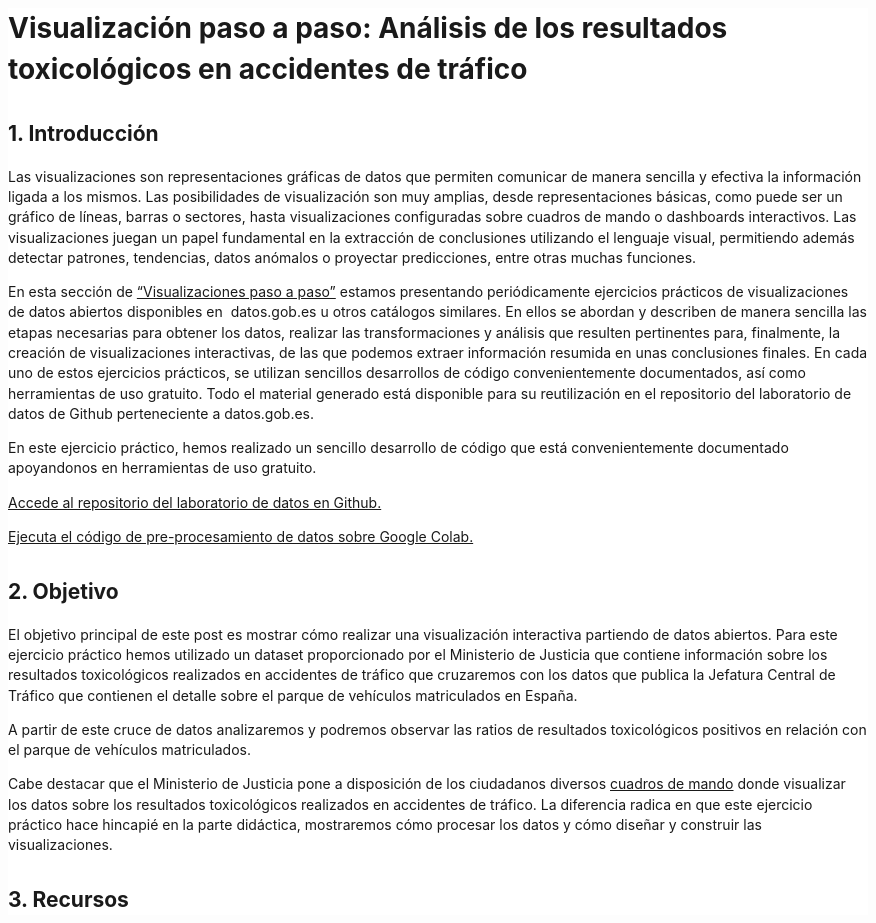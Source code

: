 # Visualización paso a paso: Análisis de los resultados toxicológicos en accidentes de tráfico

## 1. Introducción

Las visualizaciones son representaciones gráficas de datos que permiten comunicar de manera sencilla y efectiva la información ligada a los mismos. Las posibilidades de visualización son muy amplias, desde representaciones básicas, como puede ser un gráfico de líneas, barras o sectores, hasta visualizaciones configuradas sobre cuadros de mando o dashboards interactivos. Las visualizaciones juegan un papel fundamental en la extracción de conclusiones utilizando el lenguaje visual, permitiendo además detectar patrones, tendencias, datos anómalos o proyectar predicciones, entre otras muchas funciones.  

En esta sección de [“Visualizaciones paso a paso”](https://datos.gob.es/es/documentacion/tipo/visualizaciones-paso-paso-3923) estamos presentando periódicamente ejercicios prácticos de visualizaciones de datos abiertos disponibles en  datos.gob.es u otros catálogos similares. En ellos se abordan y describen de manera sencilla las etapas necesarias para obtener los datos, realizar las transformaciones y análisis que resulten pertinentes para, finalmente, la creación de visualizaciones interactivas, de las que podemos extraer información resumida en unas conclusiones finales. En cada uno de estos ejercicios prácticos, se utilizan sencillos desarrollos de código convenientemente documentados, así como herramientas de uso gratuito. Todo el material generado está disponible para su reutilización en el repositorio del laboratorio de datos de Github perteneciente a datos.gob.es.

En este ejercicio práctico, hemos realizado un sencillo desarrollo de código que está convenientemente documentado apoyandonos en herramientas de uso gratuito. 

[Accede al repositorio del laboratorio de datos en Github.](https://github.com/datosgobes/Laboratorio-de-Datos/tree/main/Visualizaciones/Analisis-toxicologicos)

[Ejecuta el código de pre-procesamiento de datos sobre Google Colab.](https://colab.research.google.com/drive/1kj7kK8TidmtO7OzJTzos_V7um5IglmvN?usp=sharing)


## 2. Objetivo

El objetivo principal de este post es mostrar cómo realizar una visualización interactiva partiendo de datos abiertos. Para este ejercicio práctico hemos utilizado un dataset proporcionado por el Ministerio de Justicia que contiene información sobre los resultados toxicológicos realizados en accidentes de tráfico que cruzaremos con los datos que publica la Jefatura Central de Tráfico que contienen el detalle sobre el parque de vehículos matriculados en España.  

A partir de este cruce de datos analizaremos y podremos observar las ratios de resultados toxicológicos positivos en relación con el parque de vehículos matriculados. 

Cabe destacar que el Ministerio de Justicia pone a disposición de los ciudadanos diversos [cuadros de mando](https://datos.justicia.es/analisis-toxicologicos-accidentes-trafico) donde visualizar los datos sobre los resultados toxicológicos realizados en accidentes de tráfico. La diferencia radica en que este ejercicio práctico hace hincapié en la parte didáctica, mostraremos cómo procesar los datos y cómo diseñar y construir las visualizaciones.


## 3. Recursos
